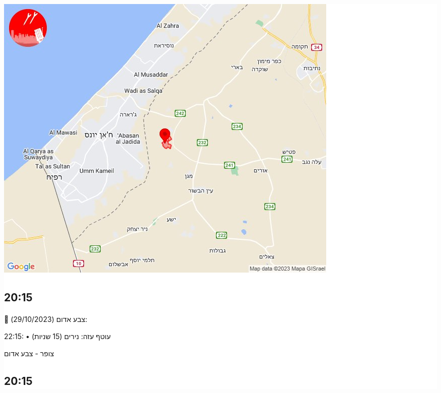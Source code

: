 ![Photo](images/16036.jpg)

## 20:15

🔴 צבע אדום (29/10/2023):

22:15:
• עוטף עזה: נירים (15 שניות)

צופר - צבע אדום

## 20:15
